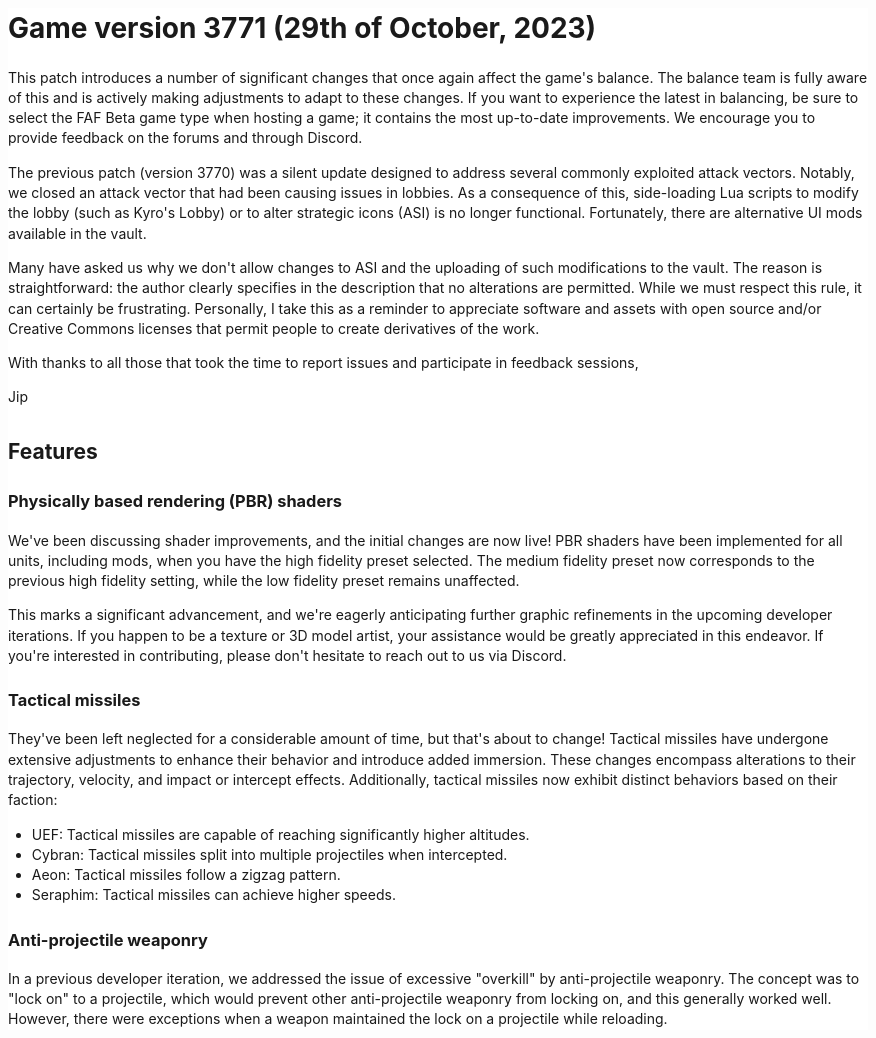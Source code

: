 # Game version 3771 (29th of October, 2023)

This patch introduces a number of significant changes that once again affect the game's balance. The balance team is fully aware of this and is actively making adjustments to adapt to these changes. If you want to experience the latest in balancing, be sure to select the FAF Beta game type when hosting a game; it contains the most up-to-date improvements. We encourage you to provide feedback on the forums and through Discord.

The previous patch (version 3770) was a silent update designed to address several commonly exploited attack vectors. Notably, we closed an attack vector that had been causing issues in lobbies. As a consequence of this, side-loading Lua scripts to modify the lobby (such as Kyro's Lobby) or to alter strategic icons (ASI) is no longer functional. Fortunately, there are alternative UI mods available in the vault.

Many have asked us why we don't allow changes to ASI and the uploading of such modifications to the vault. The reason is straightforward: the author clearly specifies in the description that no alterations are permitted. While we must respect this rule, it can certainly be frustrating. Personally, I take this as a reminder to appreciate software and assets with open source and/or Creative Commons licenses that permit people to create derivatives of the work.

With thanks to all those that took the time to report issues and participate in feedback sessions,

Jip

## Features

### Physically based rendering (PBR) shaders

We've been discussing shader improvements, and the initial changes are now live! PBR shaders have been implemented for all units, including mods, when you have the high fidelity preset selected. The medium fidelity preset now corresponds to the previous high fidelity setting, while the low fidelity preset remains unaffected.

This marks a significant advancement, and we're eagerly anticipating further graphic refinements in the upcoming developer iterations. If you happen to be a texture or 3D model artist, your assistance would be greatly appreciated in this endeavor. If you're interested in contributing, please don't hesitate to reach out to us via Discord.

### Tactical missiles

They've been left neglected for a considerable amount of time, but that's about to change! Tactical missiles have undergone extensive adjustments to enhance their behavior and introduce added immersion. These changes encompass alterations to their trajectory, velocity, and impact or intercept effects. Additionally, tactical missiles now exhibit distinct behaviors based on their faction:

- UEF: Tactical missiles are capable of reaching significantly higher altitudes.
- Cybran: Tactical missiles split into multiple projectiles when intercepted.
- Aeon: Tactical missiles follow a zigzag pattern.
- Seraphim: Tactical missiles can achieve higher speeds.

### Anti-projectile weaponry

In a previous developer iteration, we addressed the issue of excessive "overkill" by anti-projectile weaponry. The concept was to "lock on" to a projectile, which would prevent other anti-projectile weaponry from locking on, and this generally worked well. However, there were exceptions when a weapon maintained the lock on a projectile while reloading.
